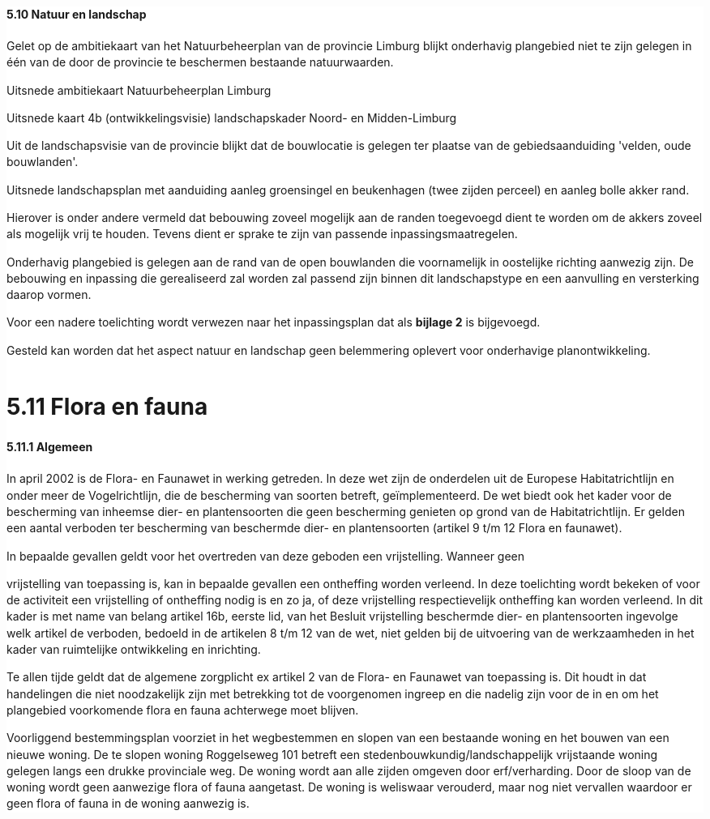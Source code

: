 #### **5.10 Natuur en landschap**

Gelet op de ambitiekaart van het Natuurbeheerplan van de provincie Limburg blijkt onderhavig plangebied niet te zijn gelegen in één van de door de provincie te beschermen bestaande natuurwaarden.

Uitsnede ambitiekaart Natuurbeheerplan Limburg

Uitsnede kaart 4b (ontwikkelingsvisie) landschapskader Noord- en Midden-Limburg

Uit de landschapsvisie van de provincie blijkt dat de bouwlocatie is gelegen ter plaatse van de gebiedsaanduiding 'velden, oude bouwlanden'.

Uitsnede landschapsplan met aanduiding aanleg groensingel en beukenhagen (twee zijden perceel) en aanleg bolle akker rand.

Hierover is onder andere vermeld dat bebouwing zoveel mogelijk aan de randen toegevoegd dient te worden om de akkers zoveel als mogelijk vrij te houden. Tevens dient er sprake te zijn van passende inpassingsmaatregelen.

Onderhavig plangebied is gelegen aan de rand van de open bouwlanden die voornamelijk in oostelijke richting aanwezig zijn. De bebouwing en inpassing die gerealiseerd zal worden zal passend zijn binnen dit landschapstype en een aanvulling en versterking daarop vormen.

Voor een nadere toelichting wordt verwezen naar het inpassingsplan dat als **bijlage 2** is bijgevoegd.

<span id="page-52-0"></span>Gesteld kan worden dat het aspect natuur en landschap geen belemmering oplevert voor onderhavige planontwikkeling.

# **5.11 Flora en fauna**

#### **5.11.1 Algemeen**

<span id="page-52-1"></span>In april 2002 is de Flora- en Faunawet in werking getreden. In deze wet zijn de onderdelen uit de Europese Habitatrichtlijn en onder meer de Vogelrichtlijn, die de bescherming van soorten betreft, geïmplementeerd. De wet biedt ook het kader voor de bescherming van inheemse dier- en plantensoorten die geen bescherming genieten op grond van de Habitatrichtlijn. Er gelden een aantal verboden ter bescherming van beschermde dier- en plantensoorten (artikel 9 t/m 12 Flora en faunawet).

In bepaalde gevallen geldt voor het overtreden van deze geboden een vrijstelling. Wanneer geen

vrijstelling van toepassing is, kan in bepaalde gevallen een ontheffing worden verleend. In deze toelichting wordt bekeken of voor de activiteit een vrijstelling of ontheffing nodig is en zo ja, of deze vrijstelling respectievelijk ontheffing kan worden verleend. In dit kader is met name van belang artikel 16b, eerste lid, van het Besluit vrijstelling beschermde dier- en plantensoorten ingevolge welk artikel de verboden, bedoeld in de artikelen 8 t/m 12 van de wet, niet gelden bij de uitvoering van de werkzaamheden in het kader van ruimtelijke ontwikkeling en inrichting.

Te allen tijde geldt dat de algemene zorgplicht ex artikel 2 van de Flora- en Faunawet van toepassing is. Dit houdt in dat handelingen die niet noodzakelijk zijn met betrekking tot de voorgenomen ingreep en die nadelig zijn voor de in en om het plangebied voorkomende flora en fauna achterwege moet blijven.

Voorliggend bestemmingsplan voorziet in het wegbestemmen en slopen van een bestaande woning en het bouwen van een nieuwe woning. De te slopen woning Roggelseweg 101 betreft een stedenbouwkundig/landschappelijk vrijstaande woning gelegen langs een drukke provinciale weg. De woning wordt aan alle zijden omgeven door erf/verharding. Door de sloop van de woning wordt geen aanwezige flora of fauna aangetast. De woning is weliswaar verouderd, maar nog niet vervallen waardoor er geen flora of fauna in de woning aanwezig is.
